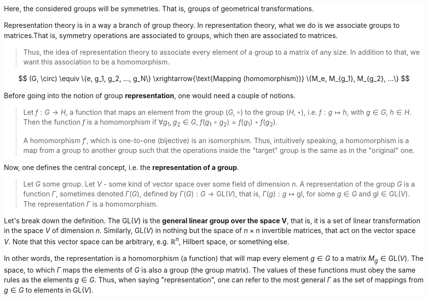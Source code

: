 Here, the considered groups will be symmetries. That is, 
groups of geometrical transformations.


Representation theory is in a way a branch of 
group theory.
In representation theory, what we do is we associate groups to matrices.That is, symmetry operations
are associated to groups, which then are associated to matrices. 
> Thus, the idea of representation 
> theory to associate every element of a group to a matrix of any size.
> In addition to that, we want this association to be a homomorphism.  

$$
(G, \circ) \equiv \{e, g_1, g_2, ..., g_N\} \xrightarrow{\text{Mapping (homomorphism)}}
\{M_e, M_{g_1}, M_{g_2}, ...\}
$$

Before going into the notion of group __representation__, one would need a couple of notions.

> Let $f: G \rightarrow H$, a function that maps an element from the group $(G, \circ)$ to the group $(H,\star)$, i.e. $f: g \mapsto h$, with $g\in G$, $h\in H$.
> Then the function $f$ is a homomorphism if $\forall g_1, g_2 \in G$, $f(g_1\circ g_2) = f(g_1)\star f(g_2)$.
>
> A homomorphism $f'$, which is one-to-one (bijective) is an isomorphism.
Thus, intuitively speaking, a homomorphism is a map from a group to another 
group such that the operations inside the "target" group is the same as
in the "original" one. 

Now, one defines the central concept, i.e. the __representation of a group__. 
> Let $G$ some group. Let $V$ - some kind of vector space over some field of dimension $n$. 
> A representation of the group $G$ is a function $\Gamma$, sometimes denoted $\Gamma(G)$, defined by 
> $\Gamma(G): G \rightarrow \text{GL}(V)$, that is,
> $\Gamma(g): g \mapsto \text{gl}$, for some $g\in G$ and $\text{gl}\in \text{GL}(V)$. The representation $\Gamma$ 
> is a homomorphism.

Let's break down the definition. 
The $\text{GL}(V)$ is the __general linear group over the space V__, that is, it is a 
set of linear transformation in the space $V$ of dimension $n$. Similarly, $\text{GL}(V)$ in nothing but 
the space of $n\times n$ invertible matrices, that act on the vector space $V$. Note that this vector 
space can be arbitrary, e.g. $\mathbb{R}^n$, Hilbert space, or something else. 

In other words, the representation is a homomorphism (a function) that will map every element $g\in G$ to a matrix $M_g\in \text{GL}(V)$.
The space, to which $\Gamma$ maps the elements
of $G$ is also a group (the group matrix). The values of these functions must obey the same rules as the 
elements $g \in G$. Thus, when saying "representation", one can refer to the most general $\Gamma$ as the set of mappings from $g\in G$ to elements in $\text{GL}(V)$.
